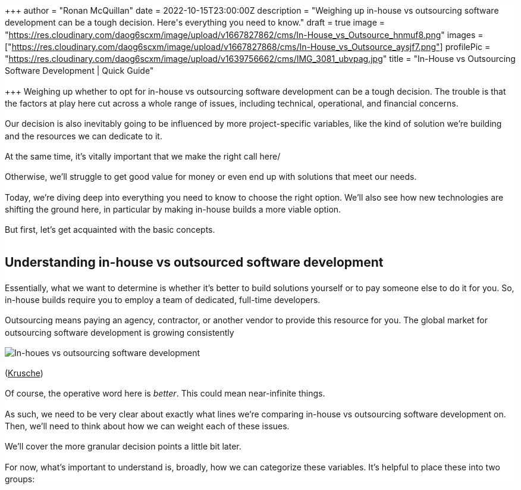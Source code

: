 +++
author = "Ronan McQuillan"
date = 2022-10-15T23:00:00Z
description = "Weighing up in-house vs outsourcing software development can be a tough decision. Here's everything you need to know."
draft = true
image = "https://res.cloudinary.com/daog6scxm/image/upload/v1667827862/cms/In-House_vs_Outsource_hnmuf8.png"
images = ["https://res.cloudinary.com/daog6scxm/image/upload/v1667827868/cms/In-House_vs_Outsource_aysjf7.png"]
profilePic = "https://res.cloudinary.com/daog6scxm/image/upload/v1639756662/cms/IMG_3081_ubvpag.jpg"
title = "In-House vs Outsourcing Software Development | Quick Guide"

+++
Weighing up whether to opt for in-house vs outsourcing software development can be a tough decision. The trouble is that the factors at play here cut across a whole range of issues, including technical, operational, and financial concerns.

Our decision is also inevitably going to be influenced by more project-specific variables, like the kind of solution we’re building and the resources we can dedicate to it.

At the same time, it’s vitally important that we make the right call here/

Otherwise, we’ll struggle to get good value for money or even end up with solutions that meet our needs.

Today, we’re diving deep into everything you need to know to choose the right option. We’ll also see how new technologies are shifting the ground here, in particular by making in-house builds a more viable option.

But first, let’s get acquainted with the basic concepts.

## Understanding in-house vs outsourced software development

Essentially, what we want to determine is whether it’s better to build solutions yourself or to pay someone else to do it for you. So, in-house builds require you to employ a team of dedicated, full-time developers.

Outsourcing means paying an agency, contractor, or another vendor to provide this resource for you. The global market for outsourcing software development is growing consistently

![In-houes vs outsourcing software development](https://res.cloudinary.com/daog6scxm/image/upload/v1667828198/cms/Outsourcing_Statistics_https___kruschecompany.com_it-outsourcing-statistics_qgnhat.webp "In-house vs outsourcing software development")

([Krusche](https://kruschecompany.com/it-outsourcing-statistics/))

Of course, the operative word here is _better_. This could mean near-infinite things.

As such, we need to be very clear about exactly what lines we’re comparing in-house vs outsourcing software development on. Then, we’ll need to think about how we can weight each of these issues.

We’ll cover the more granular decision points a little bit later.

For now, what’s important to understand is, broadly, how we can categorize these variables. It’s helpful to place these into two groups:
